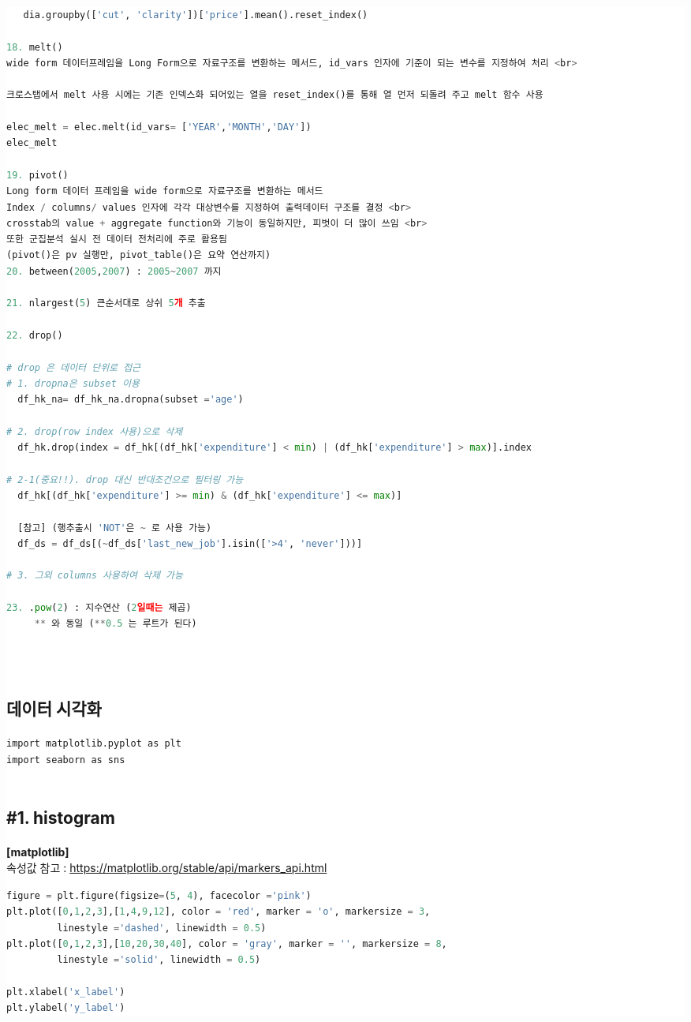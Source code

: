    ```python
      dia.groupby(['cut', 'clarity'])['price'].mean().reset_index()
  
  18. melt()
   wide form 데이터프레임을 Long Form으로 자료구조를 변환하는 메서드, id_vars 인자에 기준이 되는 변수를 지정하여 처리 <br>
   
   크로스탭에서 melt 사용 시에는 기존 인덱스화 되어있는 열을 reset_index()를 통해 열 먼저 되돌려 주고 melt 함수 사용

   elec_melt = elec.melt(id_vars= ['YEAR','MONTH','DAY'])
   elec_melt

 19. pivot()
   Long form 데이터 프레임을 wide form으로 자료구조를 변환하는 메서드
   Index / columns/ values 인자에 각각 대상변수를 지정하여 출력데이터 구조를 결정 <br>
   crosstab의 value + aggregate function와 기능이 동일하지만, 피벗이 더 많이 쓰임 <br>
   또한 군집분석 실시 전 데이터 전처리에 주로 활용됨
   (pivot()은 pv 실행만, pivot_table()은 요약 연산까지)
 20. between(2005,2007) : 2005~2007 까지 
 
 21. nlargest(5) 큰순서대로 상쉬 5개 추출 

 22. drop()
   
   # drop 은 데이터 단위로 접근 
   # 1. dropna은 subset 이용
     df_hk_na= df_hk_na.dropna(subset ='age')

   # 2. drop(row index 사용)으로 삭제
     df_hk.drop(index = df_hk[(df_hk['expenditure'] < min) | (df_hk['expenditure'] > max)].index
  
   # 2-1(중요!!). drop 대신 반대조건으로 필터링 가능 
     df_hk[(df_hk['expenditure'] >= min) & (df_hk['expenditure'] <= max)]
     
     [참고] (행추출시 'NOT'은 ~ 로 사용 가능)
     df_ds = df_ds[(~df_ds['last_new_job'].isin(['>4', 'never']))]

   # 3. 그외 columns 사용하여 삭제 가능

   23. .pow(2) : 지수연산 (2일때는 제곱)
        ** 와 동일 (**0.5 는 루트가 된다)

   ```

 
     

  
   <br><br>

 ## 데이터 시각화

 ```import matplotlib.pyplot as plt``` <br>
 ```import seaborn as sns ```<br><br>

 ## #1. histogram 

<b>[matplotlib]</b> <br>
속성값 참고 : https://matplotlib.org/stable/api/markers_api.html
```python
figure = plt.figure(figsize=(5, 4), facecolor ='pink')
plt.plot([0,1,2,3],[1,4,9,12], color = 'red', marker = 'o', markersize = 3,
         linestyle ='dashed', linewidth = 0.5)
plt.plot([0,1,2,3],[10,20,30,40], color = 'gray', marker = '', markersize = 8,
         linestyle ='solid', linewidth = 0.5)

plt.xlabel('x_label')
plt.ylabel('y_label')
 ```